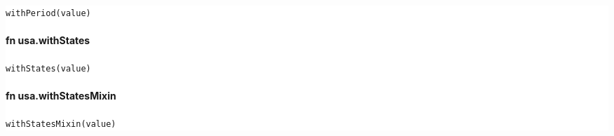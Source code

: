 ```jsonnet
withPeriod(value)
```



#### fn usa.withStates

```jsonnet
withStates(value)
```



#### fn usa.withStatesMixin

```jsonnet
withStatesMixin(value)
```


